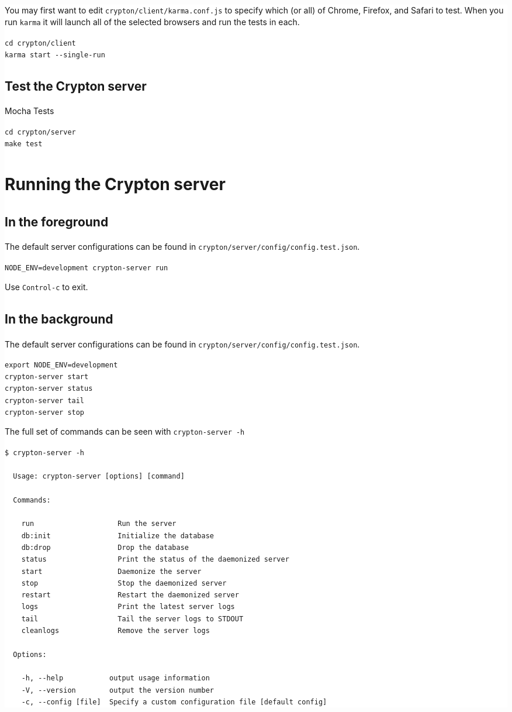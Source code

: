 You may first want to edit `crypton/client/karma.conf.js` to specify which (or all) of Chrome, Firefox, and Safari to test.  When you run `karma` it will launch all of the selected browsers and run the tests in each.

````
cd crypton/client
karma start --single-run
````

## Test the Crypton server

Mocha Tests

````
cd crypton/server
make test
````

# Running the Crypton server

## In the foreground

The default server configurations can be found in `crypton/server/config/config.test.json`.

````
NODE_ENV=development crypton-server run
````

Use `Control-c` to exit.

## In the background

The default server configurations can be found in `crypton/server/config/config.test.json`.

````
export NODE_ENV=development
crypton-server start
crypton-server status
crypton-server tail
crypton-server stop
````

The full set of commands can be seen with `crypton-server -h`

````
$ crypton-server -h

  Usage: crypton-server [options] [command]

  Commands:

    run                    Run the server
    db:init                Initialize the database
    db:drop                Drop the database
    status                 Print the status of the daemonized server
    start                  Daemonize the server
    stop                   Stop the daemonized server
    restart                Restart the daemonized server
    logs                   Print the latest server logs
    tail                   Tail the server logs to STDOUT
    cleanlogs              Remove the server logs

  Options:

    -h, --help           output usage information
    -V, --version        output the version number
    -c, --config [file]  Specify a custom configuration file [default config]
````